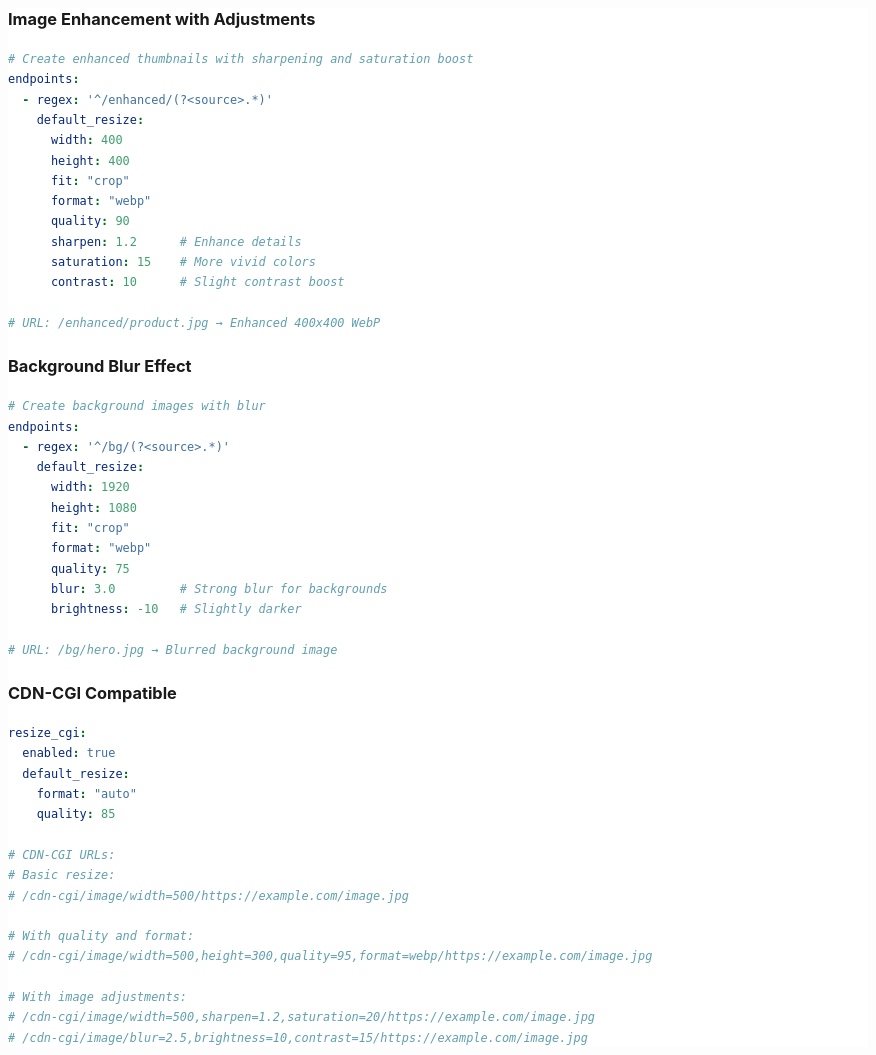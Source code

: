 ### Image Enhancement with Adjustments

```yaml
# Create enhanced thumbnails with sharpening and saturation boost
endpoints:
  - regex: '^/enhanced/(?<source>.*)'
    default_resize:
      width: 400
      height: 400
      fit: "crop"
      format: "webp"
      quality: 90
      sharpen: 1.2      # Enhance details
      saturation: 15    # More vivid colors
      contrast: 10      # Slight contrast boost

# URL: /enhanced/product.jpg → Enhanced 400x400 WebP
```

### Background Blur Effect

```yaml
# Create background images with blur
endpoints:
  - regex: '^/bg/(?<source>.*)'
    default_resize:
      width: 1920
      height: 1080
      fit: "crop"
      format: "webp"
      quality: 75
      blur: 3.0         # Strong blur for backgrounds
      brightness: -10   # Slightly darker

# URL: /bg/hero.jpg → Blurred background image
```

### CDN-CGI Compatible

```yaml
resize_cgi:
  enabled: true
  default_resize:
    format: "auto"
    quality: 85

# CDN-CGI URLs:
# Basic resize:
# /cdn-cgi/image/width=500/https://example.com/image.jpg

# With quality and format:
# /cdn-cgi/image/width=500,height=300,quality=95,format=webp/https://example.com/image.jpg

# With image adjustments:
# /cdn-cgi/image/width=500,sharpen=1.2,saturation=20/https://example.com/image.jpg
# /cdn-cgi/image/blur=2.5,brightness=10,contrast=15/https://example.com/image.jpg
```
